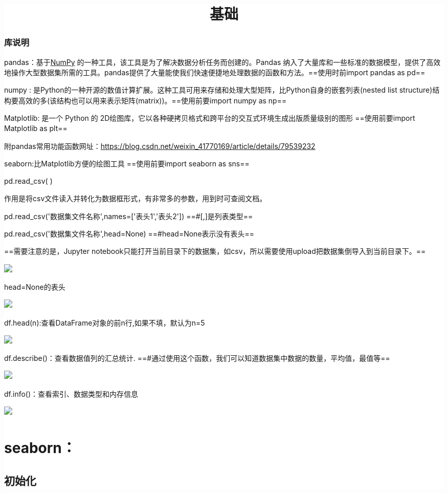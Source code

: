 # <center>基础</center>

### 库说明

pandas：基于[NumPy](https://baike.so.com/doc/7632465-7906560.html) 的一种工具，该工具是为了解决数据分析任务而创建的。Pandas 纳入了大量库和一些标准的数据模型，提供了高效地操作大型数据集所需的工具。pandas提供了大量能使我们快速便捷地处理数据的函数和方法。==使用时前import pandas as pd==

numpy : 是Python的一种开源的数值计算扩展。这种工具可用来存储和处理大型矩阵，比Python自身的嵌套列表(nested list structure)结构要高效的多(该结构也可以用来表示矩阵(matrix))。==使用前要import numpy as np==

Matplotlib: 是一个 Python 的 2D绘图库，它以各种硬拷贝格式和跨平台的交互式环境生成出版质量级别的图形 ==使用前要import Matplotlib as plt==

附pandas常用功能函数网址：https://blog.csdn.net/weixin_41770169/article/details/79539232

seaborn:比Matplotlib方便的绘图工具    ==使用前要import seaborn as sns==



pd.read_csv( )

作用是将csv文件读入并转化为数据框形式，有非常多的参数，用到时可查阅文档。

pd.read_csv('数据集文件名称',names=['表头1','表头2'])   ==#[,]是列表类型==

pd.read_csv('数据集文件名称',head=None)  ==#head=None表示没有表头==

==需要注意的是，Jupyter notebook只能打开当前目录下的数据集，如csv，所以需要使用upload把数据集倒导入到当前目录下。==

![](https://i.loli.net/2019/08/13/N2MIGqzgFh3kO9s.png)

head=None的表头

![](https://i.loli.net/2019/08/13/iR84qB5EFzHymfQ.png)





df.head(n):查看DataFrame对象的前n行,如果不填，默认为n=5

![](https://i.loli.net/2019/08/13/L8nZTQdGCHvDwOA.png)

df.describe()：查看数据值列的汇总统计. ==#通过使用这个函数，我们可以知道数据集中数据的数量，平均值，最值等==

![](https://i.loli.net/2019/08/13/gBt5qEDijLeGQ3f.png)

df.info()：查看索引、数据类型和内存信息

![](https://i.loli.net/2019/08/13/AwFe8ciklho9I6S.png)





# seaborn：

## 初始化
